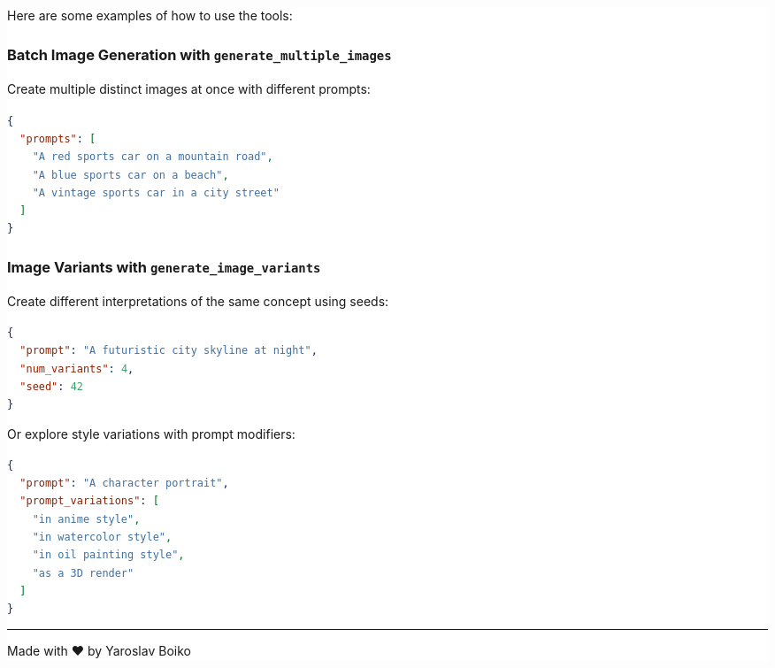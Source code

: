 Here are some examples of how to use the tools:

### Batch Image Generation with `generate_multiple_images`

Create multiple distinct images at once with different prompts:

```json
{
  "prompts": [
    "A red sports car on a mountain road", 
    "A blue sports car on a beach", 
    "A vintage sports car in a city street"
  ]
}
```

### Image Variants with `generate_image_variants`

Create different interpretations of the same concept using seeds:

```json
{
  "prompt": "A futuristic city skyline at night",
  "num_variants": 4,
  "seed": 42
}
```

Or explore style variations with prompt modifiers:

```json
{
  "prompt": "A character portrait",
  "prompt_variations": [
    "in anime style", 
    "in watercolor style", 
    "in oil painting style", 
    "as a 3D render"
  ]
}
```

---

Made with ❤️ by Yaroslav Boiko


